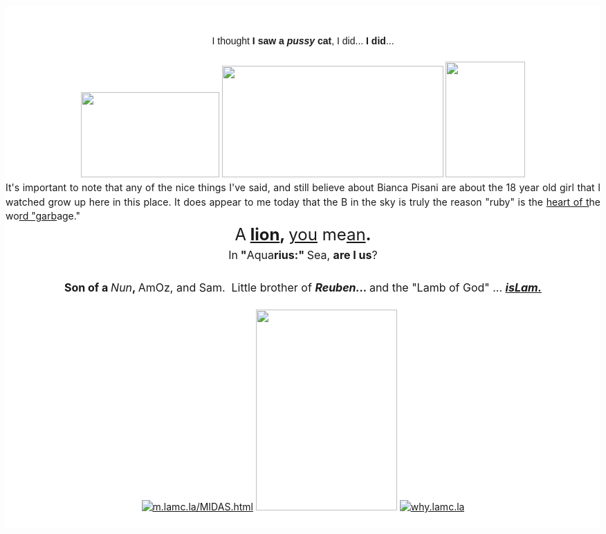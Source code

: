 <div dir="ltr">
<div class="gmail_quote">
<div dir="ltr">
<div class="gmail_quote">
<br />
<div dir="ltr">
<div class="gmail_quote">
<div dir="ltr">
<div class="gmail_quote">
<div dir="ltr">
<div style="text-align: center;">
<span style="font-family: &quot;comic sans ms&quot; , sans-serif;"><br /></span></div>
<div style="text-align: center;">
<span style="font-family: &quot;comic sans ms&quot; , sans-serif;">I thought <b>I saw a <i>pussy</i> cat</b>, I did... <b>I did</b>...</span></div>
<div style="text-align: center;">
<a href="http://goog_1995100541/" target="_blank"><br /></a></div>
<div style="text-align: center;">
<a class="m_-5188943573704736177m_-6999713023186495064gmail-m_-1415529944530289466playable m_-5188943573704736177m_-6999713023186495064gmail-playable m_-5188943573704736177playable playable" href="https://www.youtube.com/watch?v=6hQD18InZ1k" target="_blank"><img src="http://i.imgur.com/ZZ2PWV1.png" height="123" style="margin-right: 0px;" width="200" /></a>&nbsp;<a href="http://about.me/ssiah" target="_blank"><img alt="" height="161" src="https://matchbox20.bitbucket.io/hostedimages-cdn.aweber-static.com/MTA1MDU5NQ==/optimized/4619b837b433496c8d995b9f629dd346.png" style="margin-right: 0px;" width="320" /></a>&nbsp;<a href="http://m.lamc.la/archive.aweber.com/awlist4296878/HVtOq/h/From_Har_wer_I_am_an_open.htm" target="_blank"><img alt="" src="http://i.imgur.com/a6aZ93C.jpg" height="167" style="margin-right: 0px;" width="115" /></a></div>
<div style="text-align: center;">
<center><div style="text-align: justify;">It's important to note that any of the nice things I've said, and still believe about Bianca Pisani are about the 18 year old girl that I watched grow up here in this place.  It does appear to me today that the B in the sky is truly the reason "ruby" is the <a href="https://en.wikipedia.org/wiki/Book_of_Job">heart of t</a>he wo<a href="https://acronyms.thefreedictionary.com/CACIOB">rd "garb</a>age."</div><center>
<div style="text-align: center;">
<span style="font-size: x-large;">A<b> <a href="http://hammer.lamc.la/" target="_blank">lion</a>, </b><a href="http://heart.lamc.la/" target="_blank">you</a> me<a href="https://www.youtube.com/watch?v=kjxSCAalsBE" target="_blank">an</a><b>.</b></span></div>
<div style="text-align: center;">
<span style="font-size: medium;">In<b> "</b>Aqua<b>rius:" </b>Sea, <b>are I us</b>?</span></div>
<div style="text-align: center;">
<span style="font-size: medium;"><b><br /></b></span></div>
<div style="text-align: center;">
<span style="font-size: medium;"><b>Son of a </b><i>Nun</i><b>, </b>AmOz, and Sam.&nbsp; Little brother of <b style="font-style: italic;">Reuben... </b>and the "Lamb of God" ... <b><i><a href="http://islam.lamc.la/" target="_blank">isLam.</a></i></b></span></div>
<div style="text-align: center;">
<br /></div>
<div style="text-align: center;">
<a href="http://m.lamc.la/MIDAS.html" target="_blank"><img alt="m.lamc.la/MIDAS.html" height="290" src="https://upload.wikimedia.org/wikipedia/en/9/9d/Ozposter.jpg" style="margin-right: 0px;" width="184" /></a>&nbsp;<a href="http://ironclad.lamc.la/" target="_blank"><img alt="" height="290" src="https://upload.wikimedia.org/wikipedia/en/5/5c/Joseph_and_the_Amazing_Technicolor_Dreamcoat.jpg" style="margin-right: 0px;" width="204" /></a>&nbsp;<a href="http://why.lamc.la/" target="_blank"><img alt="why.lamc.la" src="http://i.imgur.com/o9sBuFv.png" height="290" style="margin-right: 0px;" width="292" /></a></div>
<div style="text-align: center;">
<div style="text-align: left;">
<br /></div>
<div style="text-align: left;">